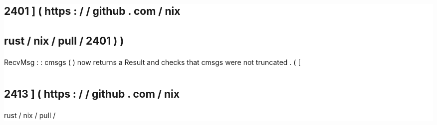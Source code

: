 #
2401
]
(
https
:
/
/
github
.
com
/
nix
-
rust
/
nix
/
pull
/
2401
)
)
-
RecvMsg
:
:
cmsgs
(
)
now
returns
a
Result
and
checks
that
cmsgs
were
not
truncated
.
(
[
#
2413
]
(
https
:
/
/
github
.
com
/
nix
-
rust
/
nix
/
pull
/
